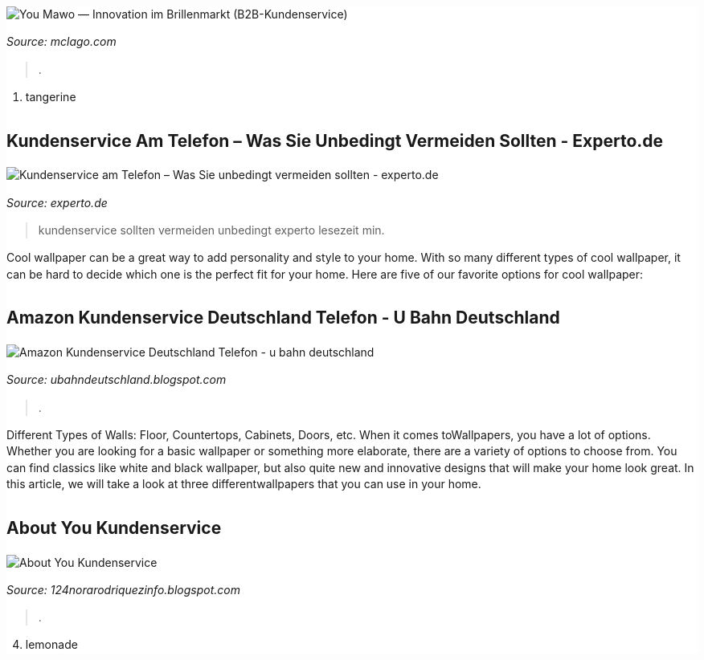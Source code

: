 <img loading=lazy src="https://mclago.com/wp-content/uploads/ab_resized/image0-e1638437508256-mec-thumb-1026-362.jpeg" onerror="this.onerror=null;this.src='https://tse2.mm.bing.net/th?id=OIP.5neOzYDTui-6XKZrvbn4nwHaCr&amp;pid=15.1';" alt="You Mawo — Innovation im Brillenmarkt (B2B-Kundenservice)">

_Source: mclago.com_

>. 

	

1. tangerine 

    
## Kundenservice Am Telefon – Was Sie Unbedingt Vermeiden Sollten - Experto.de

<img loading=lazy src="https://www.experto.de/wp-content/uploads/2018/02/AdobeStock_111378746.jpg" onerror="this.onerror=null;this.src='https://tse3.mm.bing.net/th?id=OIP.cCkiaPfmais_5XBYQsA_UgHaEQ&amp;pid=15.1';" alt="Kundenservice am Telefon – Was Sie unbedingt vermeiden sollten - experto.de">

_Source: experto.de_

>kundenservice sollten vermeiden unbedingt experto lesezeit min. 

	

Cool wallpaper can be a great way to add personality and style to your home. With so many different types of cool wallpaper, it can be hard to decide which one is the perfect fit for your home. Here are five of our favorite options for cool wallpaper: 

    
## Amazon Kundenservice Deutschland Telefon - U Bahn Deutschland

<img loading=lazy src="https://i2.wp.com/ebakery.de/wp-content/uploads/2020/07/amazon-kundenservice-kontaktieren.jpg" onerror="this.onerror=null;this.src='https://tse1.mm.bing.net/th?id=OIP.nUGQHKWlxYZDSoCSoMJdFwHaD3&amp;pid=15.1';" alt="Amazon Kundenservice Deutschland Telefon - u bahn deutschland">

_Source: ubahndeutschland.blogspot.com_

>. 

	

Different Types of Walls: Floor, Countertops, Cabinets, Doors, etc.
When it comes toWallpapers, you have a lot of options. Whether you are looking for a basic wallpaper or something more elaborate, there are a variety of options to choose from. You can find classics like white and black wallpaper, but also quite new and innovative designs that will make your home look great. In this article, we will take a look at three differentwallpapers that you can use in your home.

    
## About You Kundenservice

<img loading=lazy src="https://i.pinimg.com/originals/ce/ed/51/ceed5157d88dfa21b83324854baf222e.jpg" onerror="this.onerror=null;this.src='https://tse4.mm.bing.net/th?id=OIP.u7JnkH86rUZGQfmZZXgW3QHaFi&amp;pid=15.1';" alt="About You Kundenservice">

_Source: 124norarodriquezinfo.blogspot.com_

>. 

	

4. lemonade 

    